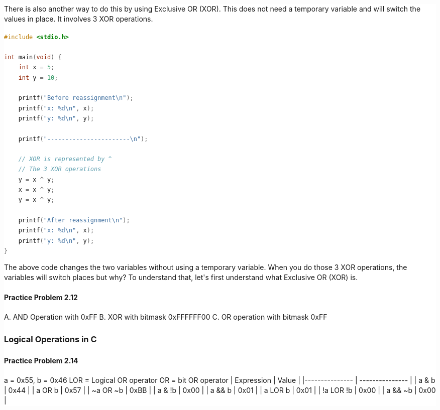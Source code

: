 There is also another way to do this by using Exclusive OR (XOR). This does not need a temporary variable and will switch the values in place.
It involves 3 XOR operations.

```C
#include <stdio.h>

int main(void) {
    int x = 5;
    int y = 10;

    printf("Before reassignment\n");
    printf("x: %d\n", x);
    printf("y: %d\n", y);

    printf("-----------------------\n");

    // XOR is represented by ^
    // The 3 XOR operations
    y = x ^ y;
    x = x ^ y;
    y = x ^ y;

    printf("After reassignment\n");
    printf("x: %d\n", x);
    printf("y: %d\n", y);
}
```

The above code changes the two variables without using a temporary variable. When you do those 3 XOR operations, the variables will switch places but why?
To understand that, let's first understand what Exclusive OR (XOR) is.

#### Practice Problem 2.12

A. AND Operation with 0xFF
B. XOR with bitmask 0xFFFFFF00
C. OR operation with bitmask 0xFF

### Logical Operations in C

#### Practice Problem 2.14

a = 0x55, b = 0x46
LOR = Logical OR operator
OR = bit OR operator
| Expression | Value |
|--------------- | --------------- |
| a & b | 0x44 |
| a OR b | 0x57 |
| ~a OR ~b | 0xBB |
| a & !b | 0x00 |
| a && b | 0x01 |
| a LOR b | 0x01 |
| !a LOR !b | 0x00 |
| a && ~b | 0x00 |
